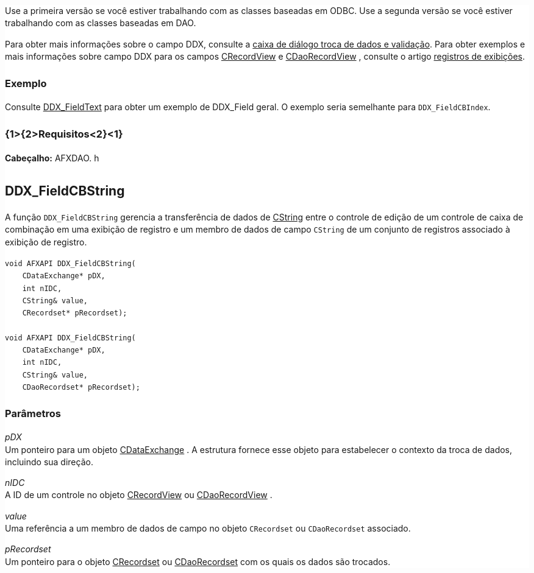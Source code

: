 Use a primeira versão se você estiver trabalhando com as classes baseadas em ODBC. Use a segunda versão se você estiver trabalhando com as classes baseadas em DAO.

Para obter mais informações sobre o campo DDX, consulte a [caixa de diálogo troca de dados e validação](../../mfc/dialog-data-exchange-and-validation.md). Para obter exemplos e mais informações sobre campo DDX para os campos [CRecordView](../../mfc/reference/crecordview-class.md) e [CDaoRecordView](../../mfc/reference/cdaorecordview-class.md) , consulte o artigo [registros de exibições](../../data/record-views-mfc-data-access.md).

### <a name="example"></a>Exemplo

Consulte [DDX_FieldText](#ddx_fieldtext) para obter um exemplo de DDX_Field geral. O exemplo seria semelhante para `DDX_FieldCBIndex`.

### <a name="requirements"></a>{1&gt;{2&gt;Requisitos&lt;2}&lt;1}

**Cabeçalho:** AFXDAO. h

##  <a name="ddx_fieldcbstring"></a>  DDX_FieldCBString

A função `DDX_FieldCBString` gerencia a transferência de dados de [CString](../../atl-mfc-shared/reference/cstringt-class.md) entre o controle de edição de um controle de caixa de combinação em uma exibição de registro e um membro de dados de campo `CString` de um conjunto de registros associado à exibição de registro.

```
void AFXAPI DDX_FieldCBString(
    CDataExchange* pDX,
    int nIDC,
    CString& value,
    CRecordset* pRecordset);

void AFXAPI DDX_FieldCBString(
    CDataExchange* pDX,
    int nIDC,
    CString& value,
    CDaoRecordset* pRecordset);
```

### <a name="parameters"></a>Parâmetros

*pDX*<br/>
Um ponteiro para um objeto [CDataExchange](../../mfc/reference/cdataexchange-class.md) . A estrutura fornece esse objeto para estabelecer o contexto da troca de dados, incluindo sua direção.

*nIDC*<br/>
A ID de um controle no objeto [CRecordView](../../mfc/reference/crecordview-class.md) ou [CDaoRecordView](../../mfc/reference/cdaorecordview-class.md) .

*value*<br/>
Uma referência a um membro de dados de campo no objeto `CRecordset` ou `CDaoRecordset` associado.

*pRecordset*<br/>
Um ponteiro para o objeto [CRecordset](../../mfc/reference/crecordset-class.md) ou [CDaoRecordset](../../mfc/reference/cdaorecordset-class.md) com os quais os dados são trocados.
